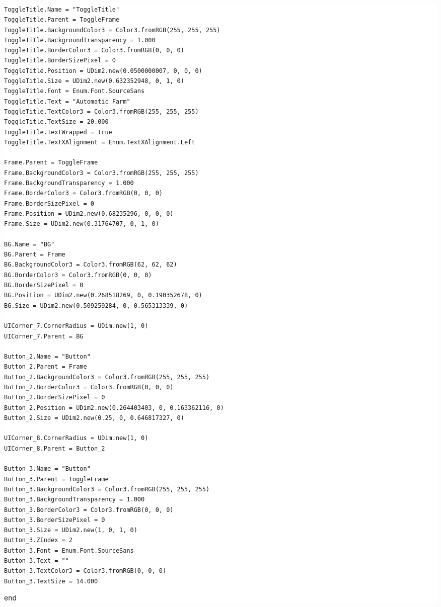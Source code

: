 	ToggleTitle.Name = "ToggleTitle"
	ToggleTitle.Parent = ToggleFrame
	ToggleTitle.BackgroundColor3 = Color3.fromRGB(255, 255, 255)
	ToggleTitle.BackgroundTransparency = 1.000
	ToggleTitle.BorderColor3 = Color3.fromRGB(0, 0, 0)
	ToggleTitle.BorderSizePixel = 0
	ToggleTitle.Position = UDim2.new(0.0500000007, 0, 0, 0)
	ToggleTitle.Size = UDim2.new(0.632352948, 0, 1, 0)
	ToggleTitle.Font = Enum.Font.SourceSans
	ToggleTitle.Text = "Automatic Farm"
	ToggleTitle.TextColor3 = Color3.fromRGB(255, 255, 255)
	ToggleTitle.TextSize = 20.000
	ToggleTitle.TextWrapped = true
	ToggleTitle.TextXAlignment = Enum.TextXAlignment.Left

	Frame.Parent = ToggleFrame
	Frame.BackgroundColor3 = Color3.fromRGB(255, 255, 255)
	Frame.BackgroundTransparency = 1.000
	Frame.BorderColor3 = Color3.fromRGB(0, 0, 0)
	Frame.BorderSizePixel = 0
	Frame.Position = UDim2.new(0.68235296, 0, 0, 0)
	Frame.Size = UDim2.new(0.31764707, 0, 1, 0)

	BG.Name = "BG"
	BG.Parent = Frame
	BG.BackgroundColor3 = Color3.fromRGB(62, 62, 62)
	BG.BorderColor3 = Color3.fromRGB(0, 0, 0)
	BG.BorderSizePixel = 0
	BG.Position = UDim2.new(0.268518269, 0, 0.190352678, 0)
	BG.Size = UDim2.new(0.509259284, 0, 0.565313339, 0)

	UICorner_7.CornerRadius = UDim.new(1, 0)
	UICorner_7.Parent = BG

	Button_2.Name = "Button"
	Button_2.Parent = Frame
	Button_2.BackgroundColor3 = Color3.fromRGB(255, 255, 255)
	Button_2.BorderColor3 = Color3.fromRGB(0, 0, 0)
	Button_2.BorderSizePixel = 0
	Button_2.Position = UDim2.new(0.264403403, 0, 0.163362116, 0)
	Button_2.Size = UDim2.new(0.25, 0, 0.646817327, 0)

	UICorner_8.CornerRadius = UDim.new(1, 0)
	UICorner_8.Parent = Button_2

	Button_3.Name = "Button"
	Button_3.Parent = ToggleFrame
	Button_3.BackgroundColor3 = Color3.fromRGB(255, 255, 255)
	Button_3.BackgroundTransparency = 1.000
	Button_3.BorderColor3 = Color3.fromRGB(0, 0, 0)
	Button_3.BorderSizePixel = 0
	Button_3.Size = UDim2.new(1, 0, 1, 0)
	Button_3.ZIndex = 2
	Button_3.Font = Enum.Font.SourceSans
	Button_3.Text = ""
	Button_3.TextColor3 = Color3.fromRGB(0, 0, 0)
	Button_3.TextSize = 14.000

end

